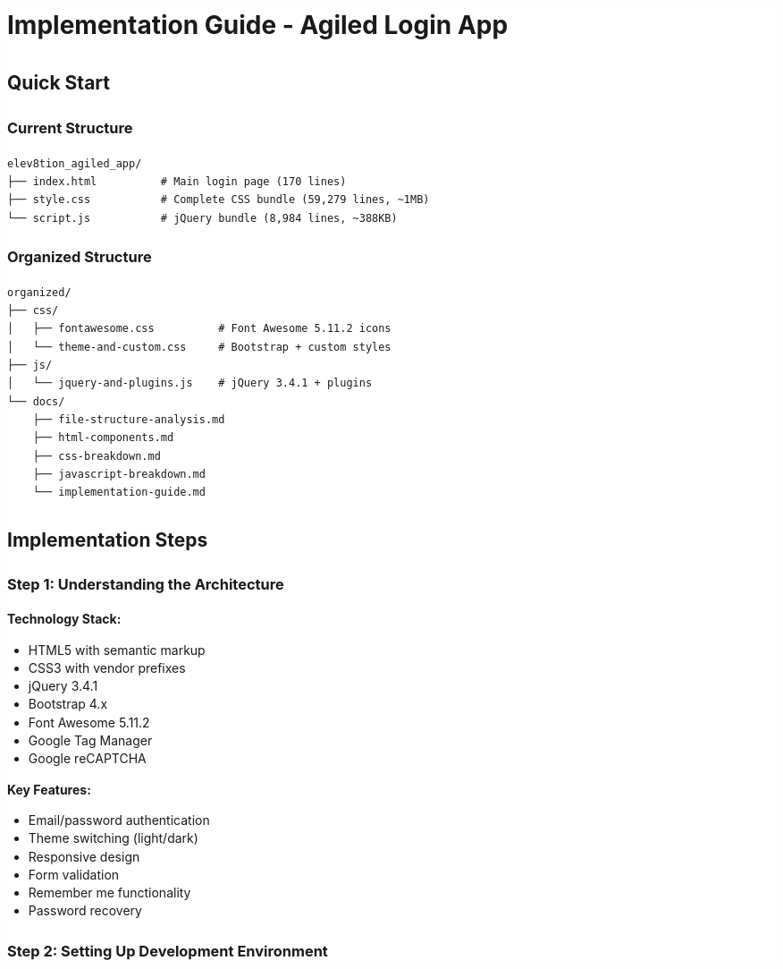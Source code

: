 # Implementation Guide - Agiled Login App

## Quick Start

### Current Structure
```
elev8tion_agiled_app/
├── index.html          # Main login page (170 lines)
├── style.css           # Complete CSS bundle (59,279 lines, ~1MB)
└── script.js           # jQuery bundle (8,984 lines, ~388KB)
```

### Organized Structure
```
organized/
├── css/
│   ├── fontawesome.css          # Font Awesome 5.11.2 icons
│   └── theme-and-custom.css     # Bootstrap + custom styles
├── js/
│   └── jquery-and-plugins.js    # jQuery 3.4.1 + plugins
└── docs/
    ├── file-structure-analysis.md
    ├── html-components.md
    ├── css-breakdown.md
    ├── javascript-breakdown.md
    └── implementation-guide.md
```

## Implementation Steps

### Step 1: Understanding the Architecture

**Technology Stack:**
- HTML5 with semantic markup
- CSS3 with vendor prefixes
- jQuery 3.4.1
- Bootstrap 4.x
- Font Awesome 5.11.2
- Google Tag Manager
- Google reCAPTCHA

**Key Features:**
- Email/password authentication
- Theme switching (light/dark)
- Responsive design
- Form validation
- Remember me functionality
- Password recovery

### Step 2: Setting Up Development Environment
